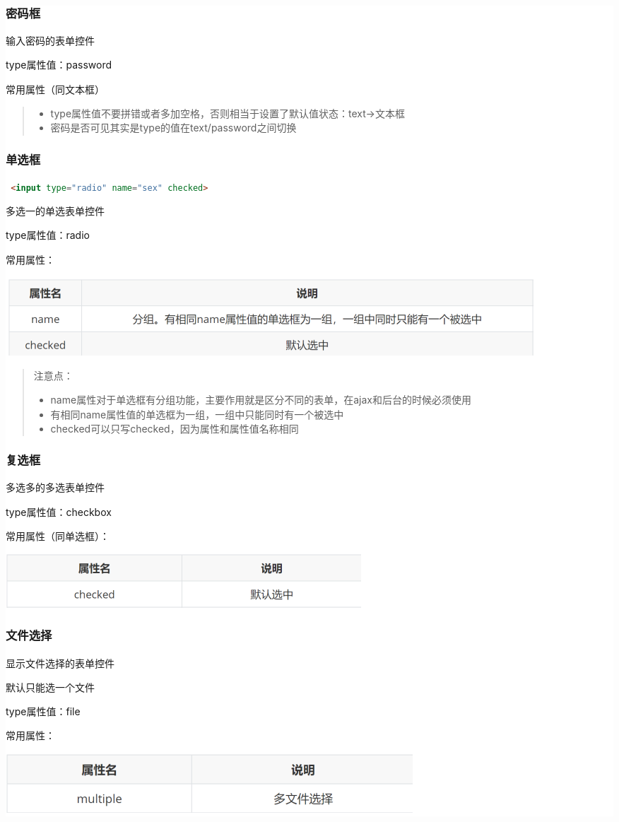 ### 密码框
输入密码的表单控件

type属性值：password

常用属性（同文本框）
> - type属性值不要拼错或者多加空格，否则相当于设置了默认值状态：text→文本框
> - 密码是否可见其实是type的值在text/password之间切换

### 单选框
```html
 <input type="radio" name="sex" checked> 
```
多选一的单选表单控件

type属性值：radio

常用属性：

![21](htmlmage/danxuanshuxing.png)

> 注意点：
> - name属性对于单选框有分组功能，主要作用就是区分不同的表单，在ajax和后台的时候必须使用
> - 有相同name属性值的单选框为一组，一组中只能同时有一个被选中
> - checked可以只写checked，因为属性和属性值名称相同

### 复选框
多选多的多选表单控件

type属性值：checkbox

常用属性（同单选框）：

![22](htmlmage/fuxuankuang.png)

### 文件选择
显示文件选择的表单控件

默认只能选一个文件

type属性值：file

常用属性：

![23](htmlmage/wenjianselect.png)
